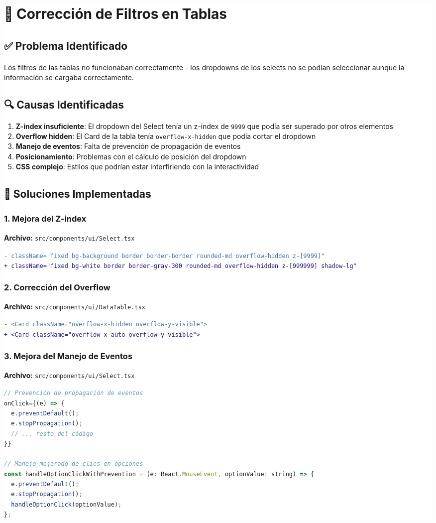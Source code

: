 # 🔧 Corrección de Filtros en Tablas

## ✅ Problema Identificado

Los filtros de las tablas no funcionaban correctamente - los dropdowns de los selects no se podían seleccionar aunque la información se cargaba correctamente.

## 🔍 Causas Identificadas

1. **Z-index insuficiente**: El dropdown del Select tenía un z-index de `9999` que podía ser superado por otros elementos
2. **Overflow hidden**: El Card de la tabla tenía `overflow-x-hidden` que podía cortar el dropdown
3. **Manejo de eventos**: Falta de prevención de propagación de eventos
4. **Posicionamiento**: Problemas con el cálculo de posición del dropdown
5. **CSS complejo**: Estilos que podrían estar interfiriendo con la interactividad

## 🔧 Soluciones Implementadas

### 1. **Mejora del Z-index**

**Archivo:** `src/components/ui/Select.tsx`

```diff
- className="fixed bg-background border border-border rounded-md overflow-hidden z-[9999]"
+ className="fixed bg-white border border-gray-300 rounded-md overflow-hidden z-[999999] shadow-lg"
```

### 2. **Corrección del Overflow**

**Archivo:** `src/components/ui/DataTable.tsx`

```diff
- <Card className="overflow-x-hidden overflow-y-visible">
+ <Card className="overflow-x-auto overflow-y-visible">
```

### 3. **Mejora del Manejo de Eventos**

**Archivo:** `src/components/ui/Select.tsx`

```javascript
// Prevención de propagación de eventos
onClick={(e) => {
  e.preventDefault();
  e.stopPropagation();
  // ... resto del código
}}

// Manejo mejorado de clics en opciones
const handleOptionClickWithPrevention = (e: React.MouseEvent, optionValue: string) => {
  e.preventDefault();
  e.stopPropagation();
  handleOptionClick(optionValue);
};
```
